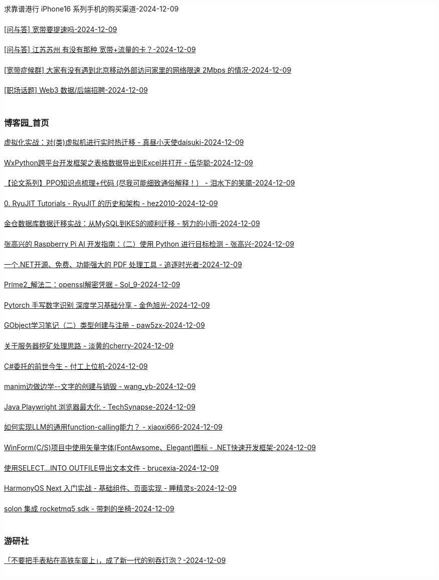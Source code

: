 求靠谱港行 iPhone16 系列手机的购买渠道-2024-12-09</a><br/><br/><a target=_blank rel=nofollow href="https://www.v2ex.com/t/1096199#reply16" >[问与答] 宽带要提速吗-2024-12-09</a><br/><br/><a target=_blank rel=nofollow href="https://www.v2ex.com/t/1096198#reply0" >[问与答] 江苏苏州 有没有那种 宽带+流量的卡？-2024-12-09</a><br/><br/><a target=_blank rel=nofollow href="https://www.v2ex.com/t/1096197#reply7" >[宽带症候群] 大家有没有遇到北京移动外部访问家里的网络限速 2Mbps 的情况-2024-12-09</a><br/><br/><a target=_blank rel=nofollow href="https://www.v2ex.com/t/1096196#reply5" >[职场话题] Web3 数据/后端招聘-2024-12-09</a><br/><br/>









###  博客园_首页

<a target=_blank rel=nofollow href="https://www.cnblogs.com/kazusarua/p/18596389" >虚拟化实战：对(类)虚拟机进行实时热迁移 - 真昼小天使daisuki-2024-12-09</a><br/><br/><a target=_blank rel=nofollow href="https://www.cnblogs.com/wuhuacong/p/18596127" >WxPython跨平台开发框架之表格数据导出到Excel并打开 - 伍华聪-2024-12-09</a><br/><br/><a target=_blank rel=nofollow href="https://www.cnblogs.com/myleaf/p/18595876" >【论文系列】PPO知识点梳理+代码 (尽我可能细致通俗解释！） - 泪水下的笑靥-2024-12-09</a><br/><br/><a target=_blank rel=nofollow href="https://www.cnblogs.com/hez2010/p/18596034/ryujit-tutorials-0" >0. RyuJIT Tutorials - RyuJIT 的历史和架构 - hez2010-2024-12-09</a><br/><br/><a target=_blank rel=nofollow href="https://www.cnblogs.com/guoxiaoyu/p/18587261" >金仓数据库数据迁移实战：从MySQL到KES的顺利迁移 - 努力的小雨-2024-12-09</a><br/><br/><a target=_blank rel=nofollow href="https://www.cnblogs.com/zhanggaoxing/p/18596017" >张高兴的 Raspberry Pi AI 开发指南：（二）使用 Python 进行目标检测 - 张高兴-2024-12-09</a><br/><br/><a target=_blank rel=nofollow href="https://www.cnblogs.com/Can-daydayup/p/18595937" >一个.NET开源、免费、功能强大的 PDF 处理工具 - 追逐时光者-2024-12-09</a><br/><br/><a target=_blank rel=nofollow href="https://www.cnblogs.com/Sol9/p/18595655" >Prime2_解法二：openssl解密凭据 - Sol_9-2024-12-09</a><br/><br/><a target=_blank rel=nofollow href="https://www.cnblogs.com/goldsunshine/p/18595278" >Pytorch 手写数字识别 深度学习基础分享 - 金色旭光-2024-12-09</a><br/><br/><a target=_blank rel=nofollow href="https://www.cnblogs.com/paw5zx/p/18594842" >GObject学习笔记（二）类型创建与注册 - paw5zx-2024-12-09</a><br/><br/><a target=_blank rel=nofollow href="https://www.cnblogs.com/cherry-A/p/18594774" >关于服务器挖矿处理思路 - 淡黄的cherry-2024-12-09</a><br/><br/><a target=_blank rel=nofollow href="https://www.cnblogs.com/xiketangedu/p/18594690" >C#委托的前世今生 - 付工上位机-2024-12-09</a><br/><br/><a target=_blank rel=nofollow href="https://www.cnblogs.com/wang_yb/p/18594671" >manim边做边学--文字的创建与销毁 - wang_yb-2024-12-09</a><br/><br/><a target=_blank rel=nofollow href="https://www.cnblogs.com/TS86/p/18594606" >Java Playwright 浏览器最大化 - TechSynapse-2024-12-09</a><br/><br/><a target=_blank rel=nofollow href="https://www.cnblogs.com/xiaoxi666/p/18594503" >如何实现LLM的通用function-calling能力？ - xiaoxi666-2024-12-09</a><br/><br/><a target=_blank rel=nofollow href="https://www.cnblogs.com/huyong/p/18594412" >WinForm(C/S)项目中使用矢量字体(FontAwsome、Elegant)图标 - .NET快速开发框架-2024-12-09</a><br/><br/><a target=_blank rel=nofollow href="https://www.cnblogs.com/brucexia/p/18594379" >使用SELECT…INTO OUTFILE导出文本文件 - brucexia-2024-12-09</a><br/><br/><a target=_blank rel=nofollow href="https://www.cnblogs.com/shuijinglingsos/p/18594294" >HarmonyOS Next 入门实战 - 基础组件、页面实现 - 睡精灵s-2024-12-09</a><br/><br/><a target=_blank rel=nofollow href="https://www.cnblogs.com/noear/p/18594202" >solon 集成 rocketmq5 sdk - 带刺的坐椅-2024-12-09</a><br/><br/>







###  游研社

<a target=_blank rel=nofollow href="https://www.yystv.cn/p/12389" >「不要把手表粘在高铁车窗上」，成了新一代的别吞灯泡？-2024-12-09</a><br/><br/>


